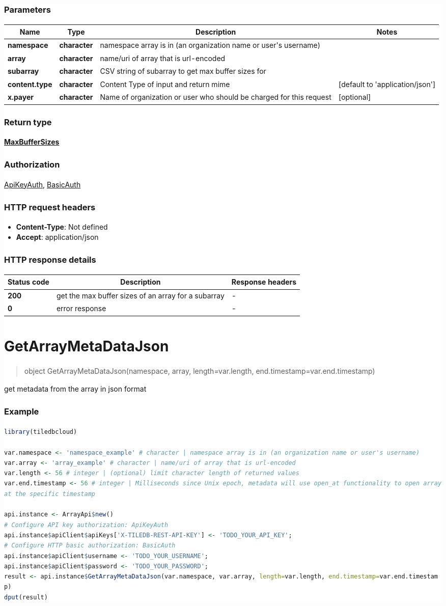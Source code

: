 ### Parameters

Name | Type | Description  | Notes
------------- | ------------- | ------------- | -------------
 **namespace** | **character**| namespace array is in (an organization name or user&#39;s username) | 
 **array** | **character**| name/uri of array that is url-encoded | 
 **subarray** | **character**| CSV string of subarray to get max buffer sizes for | 
 **content.type** | **character**| Content Type of input and return mime | [default to &#39;application/json&#39;]
 **x.payer** | **character**| Name of organization or user who should be charged for this request | [optional] 

### Return type

[**MaxBufferSizes**](MaxBufferSizes.md)

### Authorization

[ApiKeyAuth](../README.md#ApiKeyAuth), [BasicAuth](../README.md#BasicAuth)

### HTTP request headers

 - **Content-Type**: Not defined
 - **Accept**: application/json

### HTTP response details
| Status code | Description | Response headers |
|-------------|-------------|------------------|
| **200** | get the max buffer sizes of an array for a subarray |  -  |
| **0** | error response |  -  |

# **GetArrayMetaDataJson**
> object GetArrayMetaDataJson(namespace, array, length=var.length, end.timestamp=var.end.timestamp)



get metadata from the array in json format

### Example
```R
library(tiledbcloud)

var.namespace <- 'namespace_example' # character | namespace array is in (an organization name or user's username)
var.array <- 'array_example' # character | name/uri of array that is url-encoded
var.length <- 56 # integer | (optional) limit character length of returned values
var.end.timestamp <- 56 # integer | Milliseconds since Unix epoch, metadata will use open_at functionality to open array at the specific timestamp

api.instance <- ArrayApi$new()
# Configure API key authorization: ApiKeyAuth
api.instance$apiClient$apiKeys['X-TILEDB-REST-API-KEY'] <- 'TODO_YOUR_API_KEY';
# Configure HTTP basic authorization: BasicAuth
api.instance$apiClient$username <- 'TODO_YOUR_USERNAME';
api.instance$apiClient$password <- 'TODO_YOUR_PASSWORD';
result <- api.instance$GetArrayMetaDataJson(var.namespace, var.array, length=var.length, end.timestamp=var.end.timestamp)
dput(result)
```
